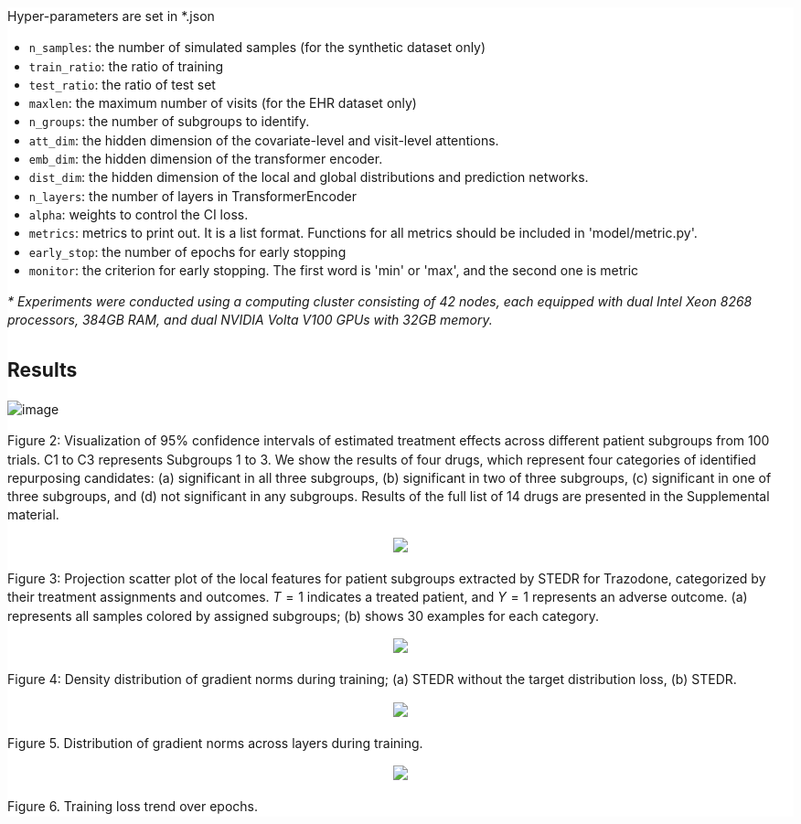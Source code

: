 Hyper-parameters are set in *.json
>
* `n_samples`: the number of simulated samples (for the synthetic dataset only)
* `train_ratio`: the ratio of training
* `test_ratio`: the ratio of test set
* `maxlen`: the maximum number of visits (for the EHR dataset only)
* `n_groups`: the number of subgroups to identify.
* `att_dim`: the hidden dimension of the covariate-level and visit-level attentions.
* `emb_dim`: the hidden dimension of the transformer encoder.
* `dist_dim`: the hidden dimension of the local and global distributions and prediction networks.
* `n_layers`: the number of layers in TransformerEncoder
* `alpha`: weights to control the CI loss.
* `metrics`: metrics to print out. It is a list format. Functions for all metrics should be included in 'model/metric.py'.
* `early_stop`: the number of epochs for early stopping
* `monitor`: the criterion for early stopping. The first word is 'min' or 'max', and the second one is metric


_* Experiments were conducted using a computing cluster consisting of 42 nodes, each equipped with dual Intel Xeon 8268 processors, 384GB RAM, and dual NVIDIA Volta V100 GPUs with 32GB memory._


## Results
![image](https://github.com/user-attachments/assets/7188bffb-1e39-403b-83d5-260adbde60c7)

Figure 2: Visualization of 95\% confidence intervals of estimated treatment effects across different patient subgroups from 100 trials. C1 to C3 represents Subgroups 1 to 3. We show the results of four drugs, which represent four categories of identified repurposing candidates: (a) significant in all three subgroups, (b) significant in two of three subgroups, (c) significant in one of three subgroups, and (d) not significant in any subgroups. Results of the full list of 14 drugs are presented in the Supplemental material.

<div align="center">
<img src="https://github.com/user-attachments/assets/d8da5387-f770-4bd4-ad93-ada71c67e8e4" width="550px">
</div>

Figure 3: Projection scatter plot of the local features for patient subgroups extracted by STEDR for Trazodone, categorized by their treatment assignments and outcomes. $T=1$ indicates a treated patient, and $Y=1$ represents an adverse outcome. (a) represents all samples colored by assigned subgroups; (b) shows 30 examples for each category.

<div align="center">
<img src="https://github.com/user-attachments/assets/29efe615-0e94-4a9d-b71f-09daa44c944b" width="550px">
</div>

Figure 4: Density distribution of gradient norms during training; (a) STEDR without the target distribution loss, (b) STEDR.

<div align="center">
<img src="https://github.com/user-attachments/assets/36019de4-6199-4ac1-b4be-684ab6e179f8" width="450px">
</div>

Figure 5. Distribution of gradient norms across layers during training.



<div align="center">
<img src="https://github.com/user-attachments/assets/50572154-b9eb-434e-9bcc-09fb742787b1" width="250px">
</div>

Figure 6. Training loss trend over epochs.

